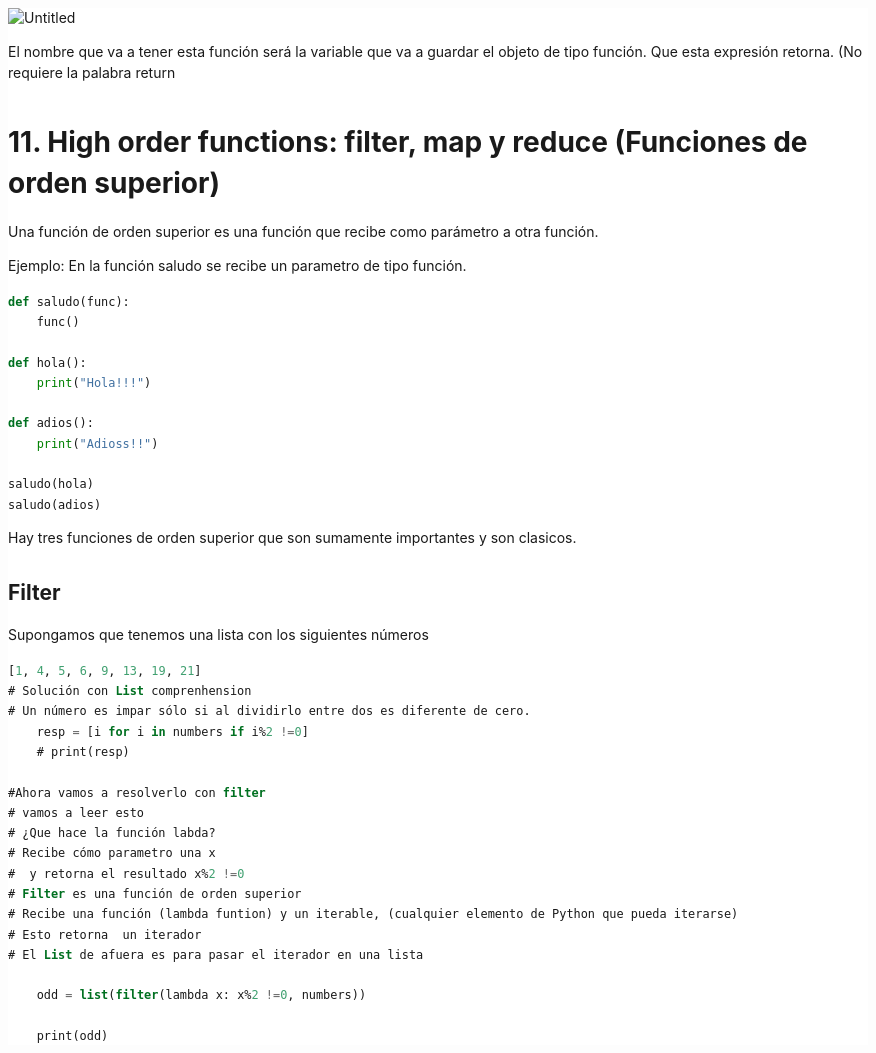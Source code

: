 ![Untitled](https://s3-us-west-2.amazonaws.com/secure.notion-static.com/74c0e857-b279-4bd0-816c-c4312ee88f74/Untitled.png)

El nombre que va a tener esta función será la variable que va a guardar el objeto de tipo función. Que esta expresión retorna. (No requiere la palabra return

# 11. ****High order functions: filter, map y reduce (Funciones de orden superior)****

Una función de orden superior es una función que recibe como parámetro a otra función.

Ejemplo: En la función saludo se recibe un parametro de tipo función.

```python
def saludo(func):
	func()

def hola():
	print("Hola!!!")

def adios():
	print("Adioss!!")

saludo(hola)
saludo(adios)
```

Hay tres funciones de orden superior que son sumamente importantes y son clasicos.

## Filter

Supongamos que tenemos una lista con los siguientes números

```sql
[1, 4, 5, 6, 9, 13, 19, 21]
# Solución con List comprenhension
# Un número es impar sólo si al dividirlo entre dos es diferente de cero.
    resp = [i for i in numbers if i%2 !=0]
    # print(resp)

#Ahora vamos a resolverlo con filter
# vamos a leer esto
# ¿Que hace la función labda?
# Recibe cómo parametro una x
#  y retorna el resultado x%2 !=0 
# Filter es una función de orden superior
# Recibe una función (lambda funtion) y un iterable, (cualquier elemento de Python que pueda iterarse)
# Esto retorna  un iterador
# El List de afuera es para pasar el iterador en una lista

    odd = list(filter(lambda x: x%2 !=0, numbers))

    print(odd)
```
